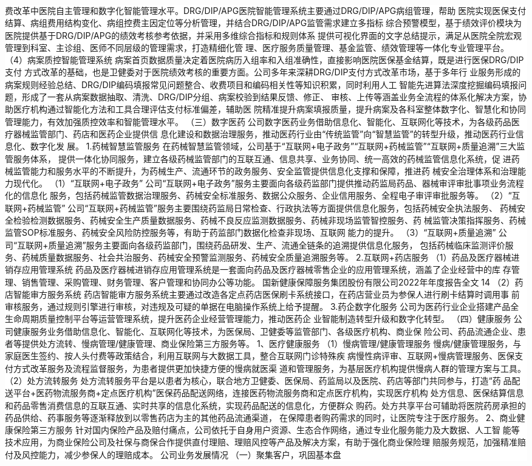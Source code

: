 费改革中医院自主管理和数字化智能管理水平。DRG/DIP/APG医院智能管理系统主要通过DRG/DIP/APG病组管理，帮助
医院实现医保支付结算、病组费用结构变化、病组控费主因定位等分析管理，并结合DRG/DIP/APG监管需求建立多指标
综合预警模型，基于绩效评价模块为医院提供基于DRG/DIP/APG的绩效考核参考依据，并采用多维综合指标和规则体系
提供可视化界面的文字总结提示，满足从医院全院宏观管理到科室、主诊组、医师不同层级的管理需求，打造精细化管
理、医疗服务质量管理、基金监管、绩效管理等一体化专业管理平台。
（4）病案质控智能管理系统
病案首页数据质量决定着医院病历入组率和入组准确性，直接影响医院医保基金结算，既是进行医保DRG/DIP支付
方式改革的基础，也是卫健委对于医院绩效考核的重要方面。公司多年来深耕DRG/DIP支付方式改革市场，基于多年行
业服务形成的病案规则经验总结、DRG/DIP编码填报常见问题整合、收费项目和编码相关性等知识积累，同时利用人工
智能先进算法深度挖掘编码填报问题，形成了一套从病案数据抽取、清洗、DRG/DIP分组、病案校验到结果反馈、修正、
审核、上传等涵盖业务全流程的体系化解决方案，协助医疗机构通过智能化方法和工具合理评估支付标准偏差，辅助医
院精准提升病案填报质量，提升病案及各科室整体数字化、智慧化和协同管理能力，有效加强质控效率和智能管理水平。
（三）数字医药
公司数字医药业务借助信息化、智能化、互联网化等技术，为各级药品医疗器械监管部门、药店和医药企业提供信
息化建设和数据治理服务，推动医药行业由“传统监管”向“智慧监管”的转型升级，推动医药行业信息化、数字化发
展。
1.药械智慧监管服务
在药械智慧监管领域，公司基于“互联网+电子政务”“互联网+药械监管”“互联网+质量追溯”三大监管服务体系，
提供一体化协同服务，建立各级药械监管部门的互联互通、信息共享、业务协同、统一高效的药械监管信息化系统，促
进药械监管能力和服务水平的不断提升，为药械生产、流通环节的政务服务、安全监管提供信息化支撑和保障，推进药
械安全治理体系和治理能力现代化。
（1）“互联网+电子政务”
公司“互联网+电子政务”服务主要面向各级药监部门提供推动药监局药品、器械审评审批事项业务流程化的信息化
服务，包括药械监管数据治理服务、药械安全标准服务、数据公众服务、企业信用服务、全程电子审评审批服务等。
（2）“互联网+药械监管”
公司“互联网+药械监管”服务主要围绕药监局日常检查、行政执法等方面提供信息化服务，包括药械安全执法服务、
药械安全检验检测数据服务、药械安全生产质量数据服务、药械不良反应监测数据服务、药械非现场监管智控服务、药
械监管决策指挥服务、药械监管SOP标准服务、药械安全风险防控服务等，有助于药监部门数据化检查非现场、互联网
能力的提升。
（3）“互联网+质量追溯”
公司“互联网+质量追溯”服务主要面向各级药监部门，围绕药品研发、生产、流通全链条的追溯提供信息化服务，
包括药械临床监测评价服务、药械质量数据服务、社会共治服务、药械安全预警监测服务、药械安全质量追溯服务等。
2.互联网+药店服务
（1）药品及医疗器械进销存应用管理系统
药品及医疗器械进销存应用管理系统是一套面向药品及医疗器械零售企业的应用管理系统，涵盖了企业经营中的库
存管理、销售管理、采购管理、财务管理、客户管理和协同办公等功能。
国新健康保障服务集团股份有限公司2022年年度报告全文
14
（2）药店智能审方服务系统
药店智能审方服务系统主要通过改造各定点药店医保刷卡系统接口，在药店营业员为参保人进行刷卡结算时调用事
前审核服务，通过规则引擎进行审核，对违规及可疑的单据在电脑操作系统上给予提醒。
3.药企数字化服务
公司为医药行业企业搭建产品全生命周期质量控制平台等运营管理系统，提升医药企业经营管理能力，推动医药企
业智能制造转型升级和数字化转型。
（四）健康服务
公司健康服务业务借助信息化、智能化、互联网化等技术，为医保局、卫健委等监管部门、各级医疗机构、商业保
险公司、药品流通企业、患者等提供处方流转、慢病管理/健康管理、商业保险第三方服务等。
1、医疗健康服务
（1）慢病管理/健康管理服务
慢病/健康管理服务，与家庭医生签约、按人头付费等政策结合，利用互联网与大数据工具，整合互联网门诊特殊疾
病慢性病评审、互联网+慢病管理服务、医保支付方式改革服务及流程监督服务，为患者提供更加快捷方便的慢病就医渠
道和管理服务，为基层医疗机构提供慢病人群的管理方案与工具。
（2）处方流转服务
处方流转服务平台是以患者为核心，联合地方卫健委、医保局、药监局以及医院、药店等部门共同参与，打造“药
品配送平台+医药物流服务商+定点医疗机构”医保药品配送网络，连接医药物流服务商和定点医疗机构，实现医疗机构
处方信息、医保结算信息和药品零售消费信息的互联互通、实时共享的信息化系统，实现药品配送的信息化，方便群众
购药。处方共享平台可辅助将医院药房承担的药品供给、药事服务等逐渐释放到以零售药店为主的其他药品流通渠道，
在保障患者购药需求的同时，让医院专注于医疗服务。
2、商业健康保险第三方服务
针对国内保险产品及赔付痛点，公司依托于自身用户资源、生态合作网络，通过专业化服务能力及大数据、人工智
能等技术应用，为商业保险公司及社保与商保合作提供直付理赔、理赔风控等产品及解决方案，有助于强化商业保险理
赔服务规范，加强精准赔付及风控能力，减少参保人的理赔成本。
公司业务发展情况
（一）聚集客户，巩固基本盘